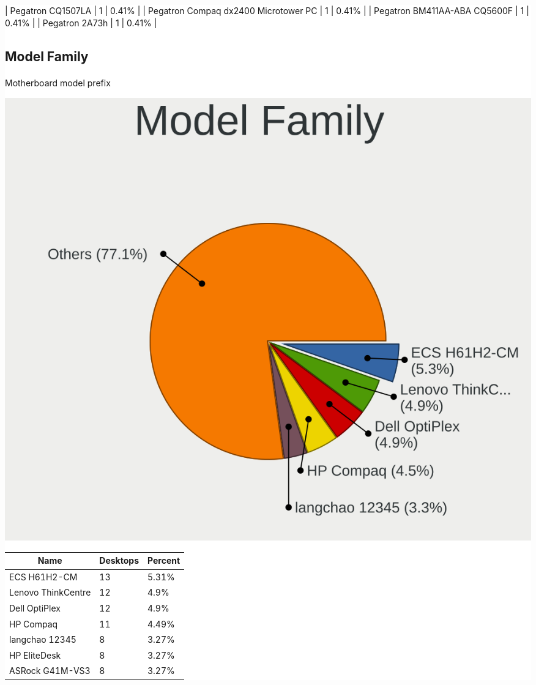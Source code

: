 | Pegatron CQ1507LA                    | 1        | 0.41%   |
| Pegatron Compaq dx2400 Microtower PC | 1        | 0.41%   |
| Pegatron BM411AA-ABA CQ5600F         | 1        | 0.41%   |
| Pegatron 2A73h                       | 1        | 0.41%   |

Model Family
------------

Motherboard model prefix

![Model Family](./images/pie_chart/node_model_family.svg)


| Name                      | Desktops | Percent |
|---------------------------|----------|---------|
| ECS H61H2-CM              | 13       | 5.31%   |
| Lenovo ThinkCentre        | 12       | 4.9%    |
| Dell OptiPlex             | 12       | 4.9%    |
| HP Compaq                 | 11       | 4.49%   |
| langchao 12345            | 8        | 3.27%   |
| HP EliteDesk              | 8        | 3.27%   |
| ASRock G41M-VS3           | 8        | 3.27%   |